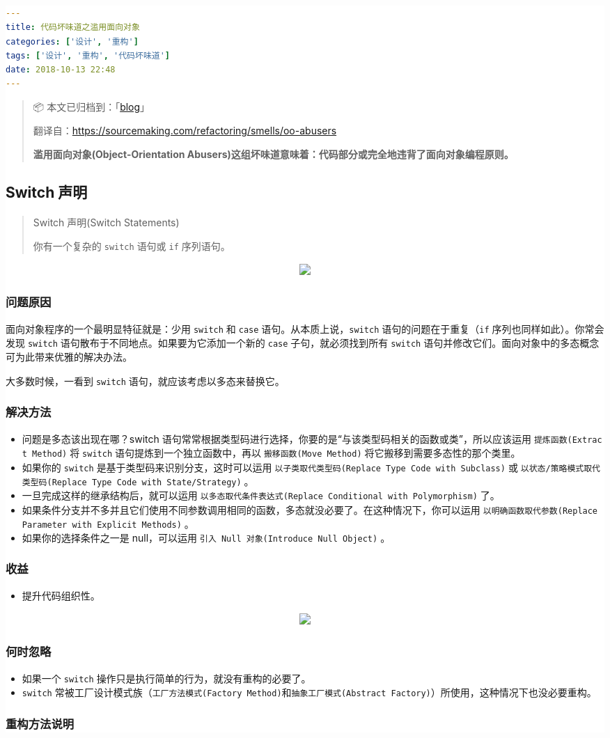 ```yaml
---
title: 代码坏味道之滥用面向对象
categories: ['设计', '重构']
tags: ['设计', '重构', '代码坏味道']
date: 2018-10-13 22:48
---
```


> 📦 本文已归档到：「[blog](https://github.com/dunwu/blog)」
>
> 翻译自：https://sourcemaking.com/refactoring/smells/oo-abusers
>
> **滥用面向对象(Object-Orientation Abusers)这组坏味道意味着：代码部分或完全地违背了面向对象编程原则。**

## Switch 声明

> Switch 声明(Switch Statements)
>
> 你有一个复杂的 `switch` 语句或 `if` 序列语句。

<div align="center"><img src="http://dunwu.test.upcdn.net/cs/design/refactor/switch-statements-1.png"/></div>

### 问题原因

面向对象程序的一个最明显特征就是：少用 `switch` 和 `case` 语句。从本质上说，`switch` 语句的问题在于重复（`if` 序列也同样如此）。你常会发现 `switch` 语句散布于不同地点。如果要为它添加一个新的 `case` 子句，就必须找到所有 `switch` 语句并修改它们。面向对象中的多态概念可为此带来优雅的解决办法。

大多数时候，一看到 `switch` 语句，就应该考虑以多态来替换它。

### 解决方法

- 问题是多态该出现在哪？switch 语句常常根据类型码进行选择，你要的是“与该类型码相关的函数或类”，所以应该运用 `提炼函数(Extract Method)` 将 `switch` 语句提炼到一个独立函数中，再以 `搬移函数(Move Method)` 将它搬移到需要多态性的那个类里。
- 如果你的 `switch` 是基于类型码来识别分支，这时可以运用 `以子类取代类型码(Replace Type Code with Subclass)` 或 `以状态/策略模式取代类型码(Replace Type Code with State/Strategy)` 。
- 一旦完成这样的继承结构后，就可以运用 `以多态取代条件表达式(Replace Conditional with Polymorphism)` 了。
- 如果条件分支并不多并且它们使用不同参数调用相同的函数，多态就没必要了。在这种情况下，你可以运用 `以明确函数取代参数(Replace Parameter with Explicit Methods)` 。
- 如果你的选择条件之一是 null，可以运用 `引入 Null 对象(Introduce Null Object)` 。

### 收益

- 提升代码组织性。

<div align="center"><img src="http://dunwu.test.upcdn.net/cs/design/refactor/switch-statements-2.png"/></div>

### 何时忽略

- 如果一个 `switch` 操作只是执行简单的行为，就没有重构的必要了。
- `switch` 常被工厂设计模式族（`工厂方法模式(Factory Method)`和`抽象工厂模式(Abstract Factory)`）所使用，这种情况下也没必要重构。

### 重构方法说明
